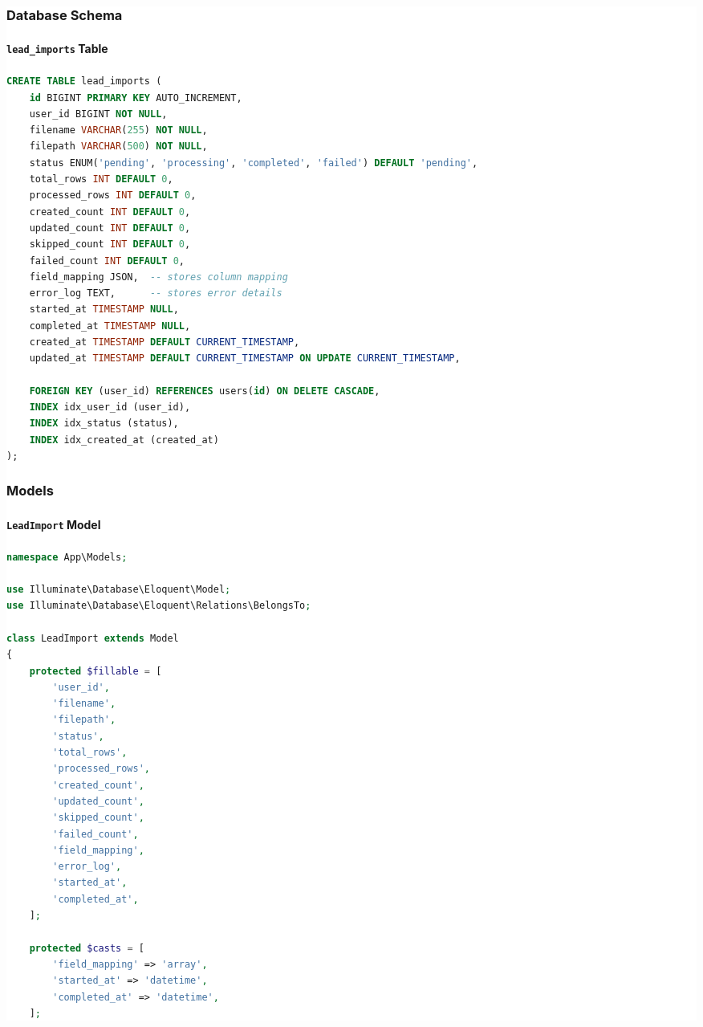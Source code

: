 ### Database Schema

#### `lead_imports` Table
```sql
CREATE TABLE lead_imports (
    id BIGINT PRIMARY KEY AUTO_INCREMENT,
    user_id BIGINT NOT NULL,
    filename VARCHAR(255) NOT NULL,
    filepath VARCHAR(500) NOT NULL,
    status ENUM('pending', 'processing', 'completed', 'failed') DEFAULT 'pending',
    total_rows INT DEFAULT 0,
    processed_rows INT DEFAULT 0,
    created_count INT DEFAULT 0,
    updated_count INT DEFAULT 0,
    skipped_count INT DEFAULT 0,
    failed_count INT DEFAULT 0,
    field_mapping JSON,  -- stores column mapping
    error_log TEXT,      -- stores error details
    started_at TIMESTAMP NULL,
    completed_at TIMESTAMP NULL,
    created_at TIMESTAMP DEFAULT CURRENT_TIMESTAMP,
    updated_at TIMESTAMP DEFAULT CURRENT_TIMESTAMP ON UPDATE CURRENT_TIMESTAMP,

    FOREIGN KEY (user_id) REFERENCES users(id) ON DELETE CASCADE,
    INDEX idx_user_id (user_id),
    INDEX idx_status (status),
    INDEX idx_created_at (created_at)
);
```

### Models

#### `LeadImport` Model
```php
namespace App\Models;

use Illuminate\Database\Eloquent\Model;
use Illuminate\Database\Eloquent\Relations\BelongsTo;

class LeadImport extends Model
{
    protected $fillable = [
        'user_id',
        'filename',
        'filepath',
        'status',
        'total_rows',
        'processed_rows',
        'created_count',
        'updated_count',
        'skipped_count',
        'failed_count',
        'field_mapping',
        'error_log',
        'started_at',
        'completed_at',
    ];

    protected $casts = [
        'field_mapping' => 'array',
        'started_at' => 'datetime',
        'completed_at' => 'datetime',
    ];
```
